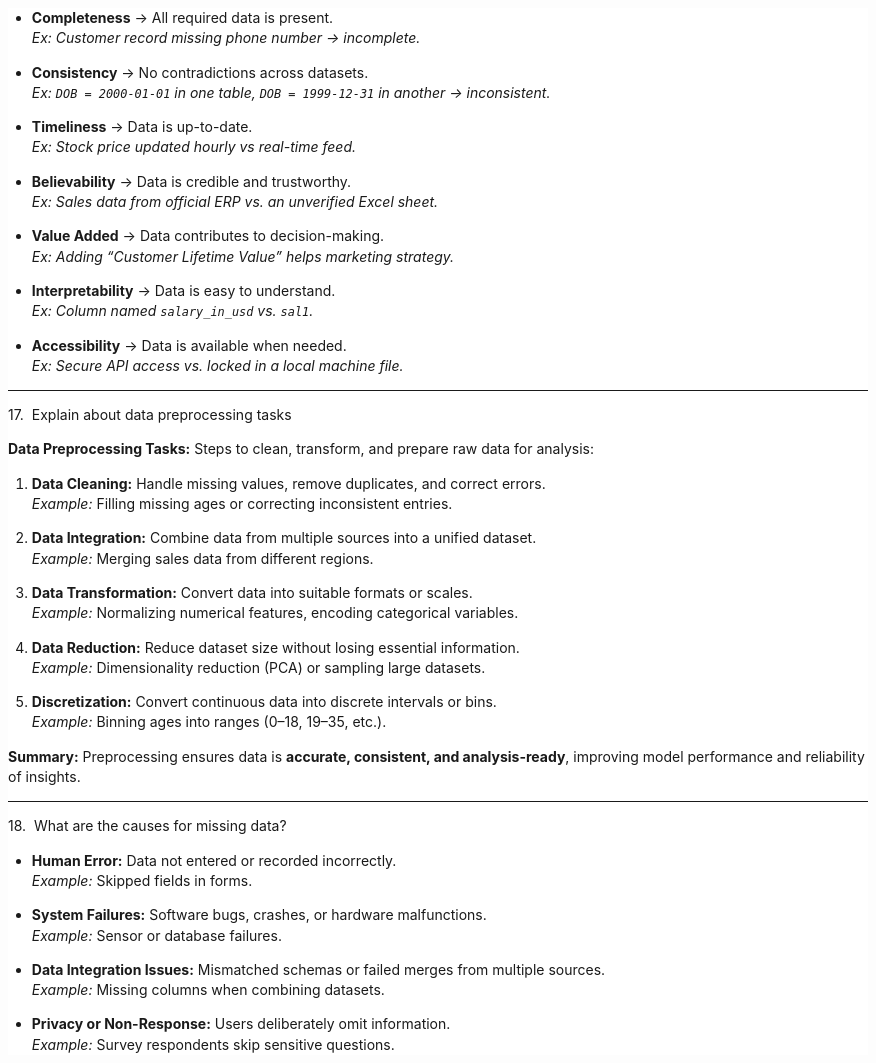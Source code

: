 - **Completeness** → All required data is present.  
  *Ex: Customer record missing phone number → incomplete.*  

- **Consistency** → No contradictions across datasets.  
  *Ex: `DOB = 2000-01-01` in one table, `DOB = 1999-12-31` in another → inconsistent.*  

- **Timeliness** → Data is up-to-date.  
  *Ex: Stock price updated hourly vs real-time feed.*  

- **Believability** → Data is credible and trustworthy.  
  *Ex: Sales data from official ERP vs. an unverified Excel sheet.*  

- **Value Added** → Data contributes to decision-making.  
  *Ex: Adding “Customer Lifetime Value” helps marketing strategy.*  

- **Interpretability** → Data is easy to understand.  
  *Ex: Column named `salary_in_usd` vs. `sal1`.*  

- **Accessibility** → Data is available when needed.  
  *Ex: Secure API access vs. locked in a local machine file.*  

---
17.  Explain about data preprocessing tasks

**Data Preprocessing Tasks:** Steps to clean, transform, and prepare raw data for analysis:

1. **Data Cleaning:** Handle missing values, remove duplicates, and correct errors.  
    _Example:_ Filling missing ages or correcting inconsistent entries.
    
2. **Data Integration:** Combine data from multiple sources into a unified dataset.  
    _Example:_ Merging sales data from different regions.
    
3. **Data Transformation:** Convert data into suitable formats or scales.  
    _Example:_ Normalizing numerical features, encoding categorical variables.
    
4. **Data Reduction:** Reduce dataset size without losing essential information.  
    _Example:_ Dimensionality reduction (PCA) or sampling large datasets.
    
5. **Discretization:** Convert continuous data into discrete intervals or bins.  
    _Example:_ Binning ages into ranges (0–18, 19–35, etc.).
    

**Summary:** Preprocessing ensures data is **accurate, consistent, and analysis-ready**, improving model performance and reliability of insights.

---

18.  What are the causes for missing data?

- **Human Error:** Data not entered or recorded incorrectly.  
    _Example:_ Skipped fields in forms.
    
- **System Failures:** Software bugs, crashes, or hardware malfunctions.  
    _Example:_ Sensor or database failures.
    
- **Data Integration Issues:** Mismatched schemas or failed merges from multiple sources.  
    _Example:_ Missing columns when combining datasets.
    
- **Privacy or Non-Response:** Users deliberately omit information.  
    _Example:_ Survey respondents skip sensitive questions.
    